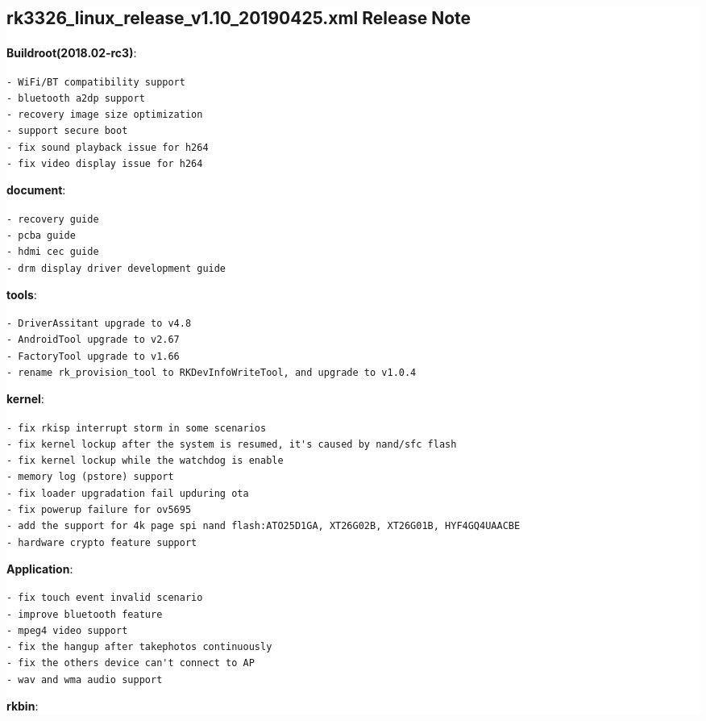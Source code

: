 ## rk3326_linux_release_v1.10_20190425.xml Release Note

**Buildroot(2018.02-rc3)**:

```
- WiFi/BT compatibility support
- bluetooth a2dp support
- recovery image size optimization
- support secure boot
- fix sound playback issue for h264
- fix video display issue for h264
```

**document**:

```
- recovery guide
- pcba guide
- hdmi cec guide
- drm display driver development guide
```

**tools**:

```
- DriverAssitant upgrade to v4.8
- AndroidTool upgrade to v2.67
- FactoryTool upgrade to v1.66
- rename rk_provision_tool to RKDevInfoWriteTool, and upgrade to v1.0.4
```

**kernel**:

```
- fix rkisp interrupt storm in some scenarios
- fix kernel lockup after the system is resumed, it's caused by nand/sfc flash
- fix kernel lockup while the watchdog is enable
- memory log (pstore) support
- fix loader upgradation fail upduring ota
- fix powerup failure for ov5695
- add the support for 4k page spi nand flash:ATO25D1GA, XT26G02B, XT26G01B, HYF4GQ4UAACBE
- hardware crypto feature support
```

**Application**:

```
- fix touch event invalid scenario
- improve bluetooth feature
- mpeg4 video support
- fix the hangup after takephotos continuously
- fix the others device can't connect to AP
- wav and wma audio support
```

**rkbin**:
